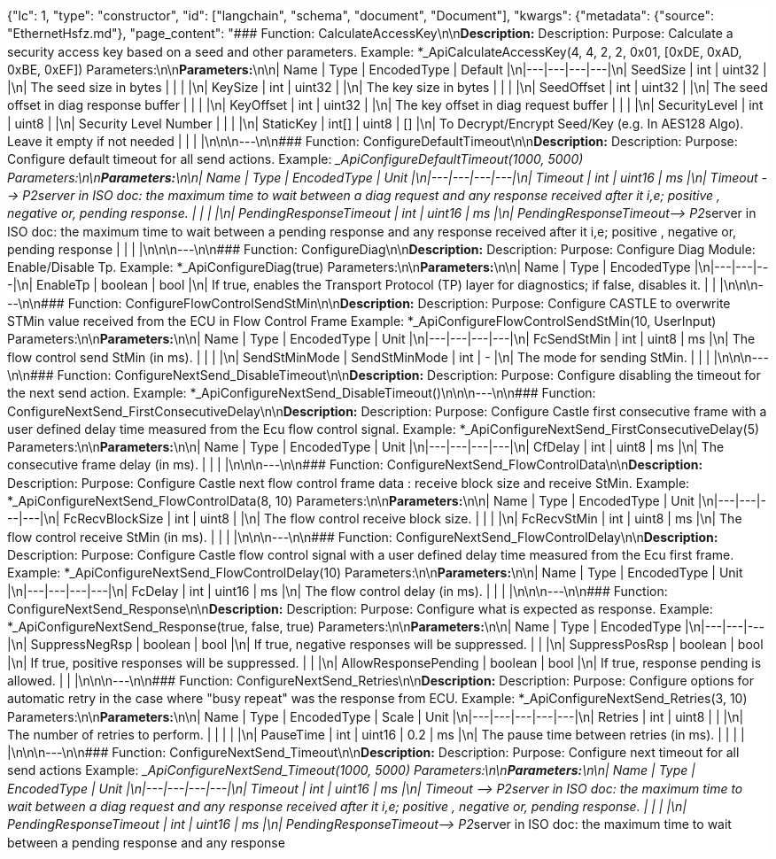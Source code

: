 {"lc": 1, "type": "constructor", "id": ["langchain", "schema", "document", "Document"], "kwargs": {"metadata": {"source": "EthernetHsfz.md"}, "page_content": "### Function: CalculateAccessKey\n\n**Description:** Description: Purpose: Calculate a security access key based on a seed and other parameters. Example: *_ApiCalculateAccessKey(4, 4, 2, 2, 0x01, [0xDE, 0xAD, 0xBE, 0xEF]) Parameters:\n\n**Parameters:**\n\n| Name | Type | EncodedType | Default |\n|---|---|---|---|\n| SeedSize | int | uint32 |  |\n| The seed size in bytes |  |  |  |\n| KeySize | int | uint32 |  |\n| The key size in bytes |  |  |  |\n| SeedOffset | int | uint32 |  |\n| The seed offset in diag response buffer |  |  |  |\n| KeyOffset | int | uint32 |  |\n| The key offset in diag request buffer |  |  |  |\n| SecurityLevel | int | uint8 |  |\n| Security Level Number |  |  |  |\n| StaticKey | int[] | uint8 | [] |\n| To Decrypt/Encrypt Seed/Key (e.g. In AES128 Algo). Leave it empty if not needed |  |  |  |\n\n\n---\n\n### Function: ConfigureDefaultTimeout\n\n**Description:** Description: Purpose: Configure default timeout for all send actions. Example: *_ApiConfigureDefaultTimeout(1000, 5000) Parameters:\n\n**Parameters:**\n\n| Name | Type | EncodedType | Unit |\n|---|---|---|---|\n| Timeout | int | uint16 | ms |\n| Timeout --> P2server in ISO doc: the maximum time to wait between a diag request and any response received after it i,e; positive , negative or, pending response. |  |  |  |\n| PendingResponseTimeout | int | uint16 | ms |\n| PendingResponseTimeout--> P2*server in ISO doc: the maximum time to wait between a pending response and any response received after it i,e; positive , negative or, pending response |  |  |  |\n\n\n---\n\n### Function: ConfigureDiag\n\n**Description:** Description: Purpose: Configure Diag Module: Enable/Disable Tp. Example: *_ApiConfigureDiag(true) Parameters:\n\n**Parameters:**\n\n| Name | Type | EncodedType |\n|---|---|---|\n| EnableTp | boolean | bool |\n| If true, enables the Transport Protocol (TP) layer for diagnostics; if false, disables it. |  |  |\n\n\n---\n\n### Function: ConfigureFlowControlSendStMin\n\n**Description:** Description: Purpose: Configure CASTLE to overwrite STMin value received from the ECU in Flow Control Frame Example: *_ApiConfigureFlowControlSendStMin(10, UserInput) Parameters:\n\n**Parameters:**\n\n| Name | Type | EncodedType | Unit |\n|---|---|---|---|\n| FcSendStMin | int | uint8 | ms |\n| The flow control send StMin (in ms). |  |  |  |\n| SendStMinMode | SendStMinMode | int | - |\n| The mode for sending StMin. |  |  |  |\n\n\n---\n\n### Function: ConfigureNextSend_DisableTimeout\n\n**Description:** Description: Purpose: Configure disabling the timeout for the next send action. Example: *_ApiConfigureNextSend_DisableTimeout()\n\n\n---\n\n### Function: ConfigureNextSend_FirstConsecutiveDelay\n\n**Description:** Description: Purpose: Configure Castle first consecutive frame with a user defined delay time measured from the Ecu flow control signal. Example: *_ApiConfigureNextSend_FirstConsecutiveDelay(5) Parameters:\n\n**Parameters:**\n\n| Name | Type | EncodedType | Unit |\n|---|---|---|---|\n| CfDelay | int | uint8 | ms |\n| The consecutive frame delay (in ms). |  |  |  |\n\n\n---\n\n### Function: ConfigureNextSend_FlowControlData\n\n**Description:** Description: Purpose: Configure Castle next flow control frame data : receive block size and receive StMin. Example: *_ApiConfigureNextSend_FlowControlData(8, 10) Parameters:\n\n**Parameters:**\n\n| Name | Type | EncodedType | Unit |\n|---|---|---|---|\n| FcRecvBlockSize | int | uint8 |  |\n| The flow control receive block size. |  |  |  |\n| FcRecvStMin | int | uint8 | ms |\n| The flow control receive StMin (in ms). |  |  |  |\n\n\n---\n\n### Function: ConfigureNextSend_FlowControlDelay\n\n**Description:** Description: Purpose: Configure Castle flow control signal with a user defined delay time measured from the Ecu first frame. Example: *_ApiConfigureNextSend_FlowControlDelay(10) Parameters:\n\n**Parameters:**\n\n| Name | Type | EncodedType | Unit |\n|---|---|---|---|\n| FcDelay | int | uint16 | ms |\n| The flow control delay (in ms). |  |  |  |\n\n\n---\n\n### Function: ConfigureNextSend_Response\n\n**Description:** Description: Purpose: Configure what is expected as response. Example: *_ApiConfigureNextSend_Response(true, false, true) Parameters:\n\n**Parameters:**\n\n| Name | Type | EncodedType |\n|---|---|---|\n| SuppressNegRsp | boolean | bool |\n| If true, negative responses will be suppressed. |  |  |\n| SuppressPosRsp | boolean | bool |\n| If true, positive responses will be suppressed. |  |  |\n| AllowResponsePending | boolean | bool |\n| If true, response pending is allowed. |  |  |\n\n\n---\n\n### Function: ConfigureNextSend_Retries\n\n**Description:** Description: Purpose: Configure options for automatic retry in the case where \"busy repeat\" was the response from ECU. Example: *_ApiConfigureNextSend_Retries(3, 10) Parameters:\n\n**Parameters:**\n\n| Name | Type | EncodedType | Scale | Unit |\n|---|---|---|---|---|\n| Retries | int | uint8 |  |  |\n| The number of retries to perform. |  |  |  |  |\n| PauseTime | int | uint16 | 0.2 | ms |\n| The pause time between retries (in ms). |  |  |  |  |\n\n\n---\n\n### Function: ConfigureNextSend_Timeout\n\n**Description:** Description: Purpose: Configure next timeout for all send actions Example: *_ApiConfigureNextSend_Timeout(1000, 5000) Parameters:\n\n**Parameters:**\n\n| Name | Type | EncodedType | Unit |\n|---|---|---|---|\n| Timeout | int | uint16 | ms |\n| Timeout --> P2server in ISO doc: the maximum time to wait between a diag request and any response received after it i,e; positive , negative or, pending response. |  |  |  |\n| PendingResponseTimeout | int | uint16 | ms |\n| PendingResponseTimeout--> P2*server in ISO doc: the maximum time to wait between a pending response and any response